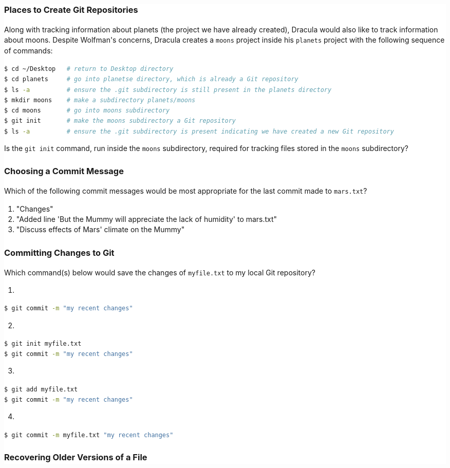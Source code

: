 ### Places to Create Git Repositories

Along with tracking information about planets (the project we have already created),
Dracula would also like to track information about moons.
Despite Wolfman's concerns, Dracula creates a `moons` project inside his `planets`
project with the following sequence of commands:

```bash
$ cd ~/Desktop   # return to Desktop directory
$ cd planets     # go into planetse directory, which is already a Git repository
$ ls -a          # ensure the .git subdirectory is still present in the planets directory
$ mkdir moons    # make a subdirectory planets/moons
$ cd moons       # go into moons subdirectory
$ git init       # make the moons subdirectory a Git repository
$ ls -a          # ensure the .git subdirectory is present indicating we have created a new Git repository
```

Is the `git init` command, run inside the `moons` subdirectory, required for
tracking files stored in the `moons` subdirectory?

### Choosing a Commit Message

Which of the following commit messages would be most appropriate for the
last commit made to `mars.txt`?

1. "Changes"
2. "Added line 'But the Mummy will appreciate the lack of humidity' to mars.txt"
3. "Discuss effects of Mars' climate on the Mummy"

### Committing Changes to Git

Which command(s) below would save the changes of `myfile.txt`
to my local Git repository?

1. 
```bash
$ git commit -m "my recent changes"
```
2.
```bash
$ git init myfile.txt
$ git commit -m "my recent changes"
```
3.
```bash
$ git add myfile.txt
$ git commit -m "my recent changes"
```
4.
```bash
$ git commit -m myfile.txt "my recent changes"
```

### Recovering Older Versions of a File
